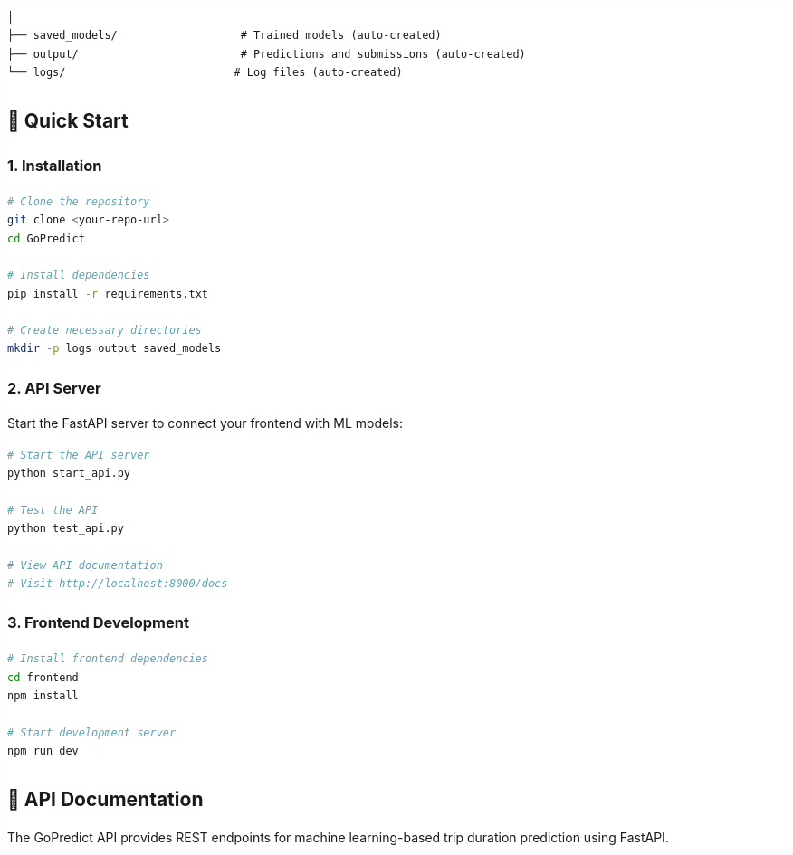 ```
│
├── saved_models/                   # Trained models (auto-created)
├── output/                         # Predictions and submissions (auto-created)
└── logs/                          # Log files (auto-created)
```

## 🚀 Quick Start

### 1. Installation

```bash
# Clone the repository
git clone <your-repo-url>
cd GoPredict

# Install dependencies
pip install -r requirements.txt

# Create necessary directories
mkdir -p logs output saved_models
```

### 2. API Server

Start the FastAPI server to connect your frontend with ML models:

```bash
# Start the API server
python start_api.py

# Test the API
python test_api.py

# View API documentation
# Visit http://localhost:8000/docs
```

### 3. Frontend Development

```bash
# Install frontend dependencies
cd frontend
npm install

# Start development server
npm run dev
```

## 🔌 API Documentation

The GoPredict API provides REST endpoints for machine learning-based trip duration prediction using FastAPI.

